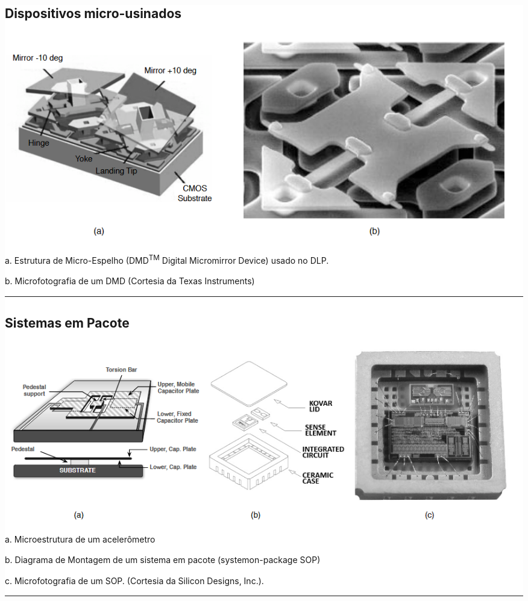 
## Dispositivos micro-usinados

![Fig-I](img\fig-I.png)
a. Estrutura de Micro-Espelho (DMD<sup>TM</sup> Digital Micromirror Device) usado no DLP.

b. Microfotografia de um DMD (Cortesia da Texas Instruments)

---

## Sistemas em Pacote

![Fig-J](img\fig-J.png)
a. Microestrutura de um acelerômetro

b. Diagrama de Montagem de um sistema em pacote (systemon-package SOP)

c. Microfotografia de um SOP. (Cortesia da Silicon Designs, Inc.).

---